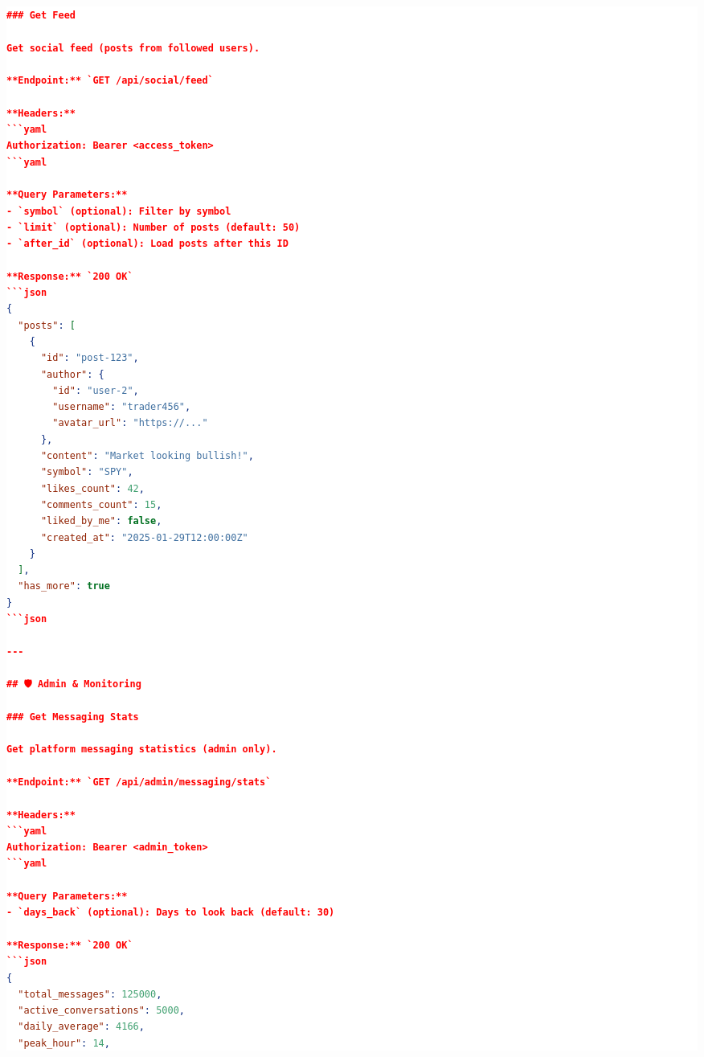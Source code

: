 ```json
### Get Feed

Get social feed (posts from followed users).

**Endpoint:** `GET /api/social/feed`

**Headers:**
```yaml
Authorization: Bearer <access_token>
```yaml

**Query Parameters:**
- `symbol` (optional): Filter by symbol
- `limit` (optional): Number of posts (default: 50)
- `after_id` (optional): Load posts after this ID

**Response:** `200 OK`
```json
{
  "posts": [
    {
      "id": "post-123",
      "author": {
        "id": "user-2",
        "username": "trader456",
        "avatar_url": "https://..."
      },
      "content": "Market looking bullish!",
      "symbol": "SPY",
      "likes_count": 42,
      "comments_count": 15,
      "liked_by_me": false,
      "created_at": "2025-01-29T12:00:00Z"
    }
  ],
  "has_more": true
}
```json

---

## 🛡️ Admin & Monitoring

### Get Messaging Stats

Get platform messaging statistics (admin only).

**Endpoint:** `GET /api/admin/messaging/stats`

**Headers:**
```yaml
Authorization: Bearer <admin_token>
```yaml

**Query Parameters:**
- `days_back` (optional): Days to look back (default: 30)

**Response:** `200 OK`
```json
{
  "total_messages": 125000,
  "active_conversations": 5000,
  "daily_average": 4166,
  "peak_hour": 14,
```